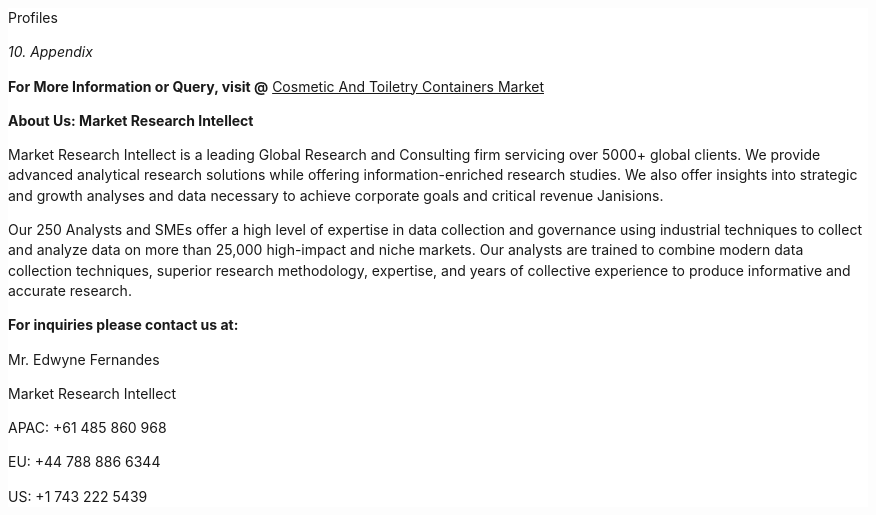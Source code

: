 Profiles</span></em></p><p><em><span class="font-[700]">10. Appendix</span></em></p><p><span class="font-[700]"><strong>For More Information or Query, visit&nbsp;@</strong>&nbsp;</span><span class="font-[700]"><a href="https://www.marketresearchintellect.com/product/global-cosmetic-and-toiletry-containers-market/?utm_source=Linkedin&utm_medium=842" target="_blank" data-tracking-control-name="article-ssr-frontend-pulse_little-text-block" data-tracking-will-navigate="" data-test-link="">Cosmetic And Toiletry Containers Market</a></span></p><p><strong><span class="font-[700]">About Us: Market Research Intellect</span></strong></p><p><span class="">Market Research Intellect is a leading Global Research and Consulting firm servicing over 5000+ global clients. We provide advanced analytical research solutions while offering information-enriched research studies.&nbsp;</span>We also offer insights into strategic and growth analyses and data necessary to achieve corporate goals and critical revenue Janisions.</p><p><span class="">Our 250 Analysts and SMEs offer a high level of expertise in data collection and governance using industrial techniques to collect and analyze data on more than 25,000 high-impact and niche markets. Our analysts are trained to combine modern data collection techniques, superior research methodology, expertise, and years of collective experience to produce informative and accurate research.</span></p><p><strong>For inquiries please contact us at:</strong></p><p>Mr. Edwyne Fernandes</p><p>Market Research Intellect</p><p>APAC: +61 485 860 968</p><p>EU: +44 788 886 6344</p><p>US: +1 743 222 5439</p>
